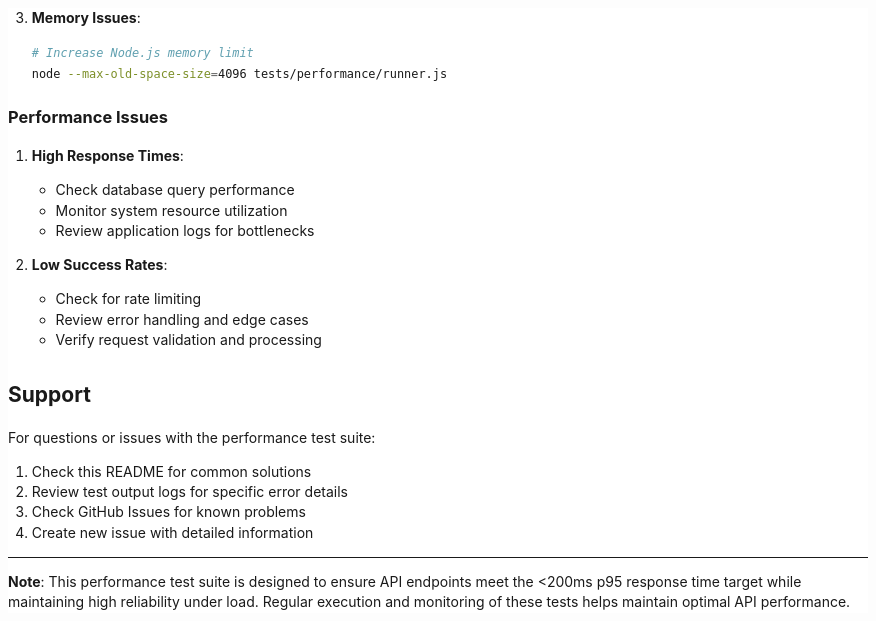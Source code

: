 3. **Memory Issues**:
   ```bash
   # Increase Node.js memory limit
   node --max-old-space-size=4096 tests/performance/runner.js
   ```

### Performance Issues

1. **High Response Times**:
   - Check database query performance
   - Monitor system resource utilization
   - Review application logs for bottlenecks

2. **Low Success Rates**:
   - Check for rate limiting
   - Review error handling and edge cases
   - Verify request validation and processing

## Support

For questions or issues with the performance test suite:

1. Check this README for common solutions
2. Review test output logs for specific error details
3. Check GitHub Issues for known problems
4. Create new issue with detailed information

---

**Note**: This performance test suite is designed to ensure API endpoints meet the <200ms p95 response time target while maintaining high reliability under load. Regular execution and monitoring of these tests helps maintain optimal API performance.